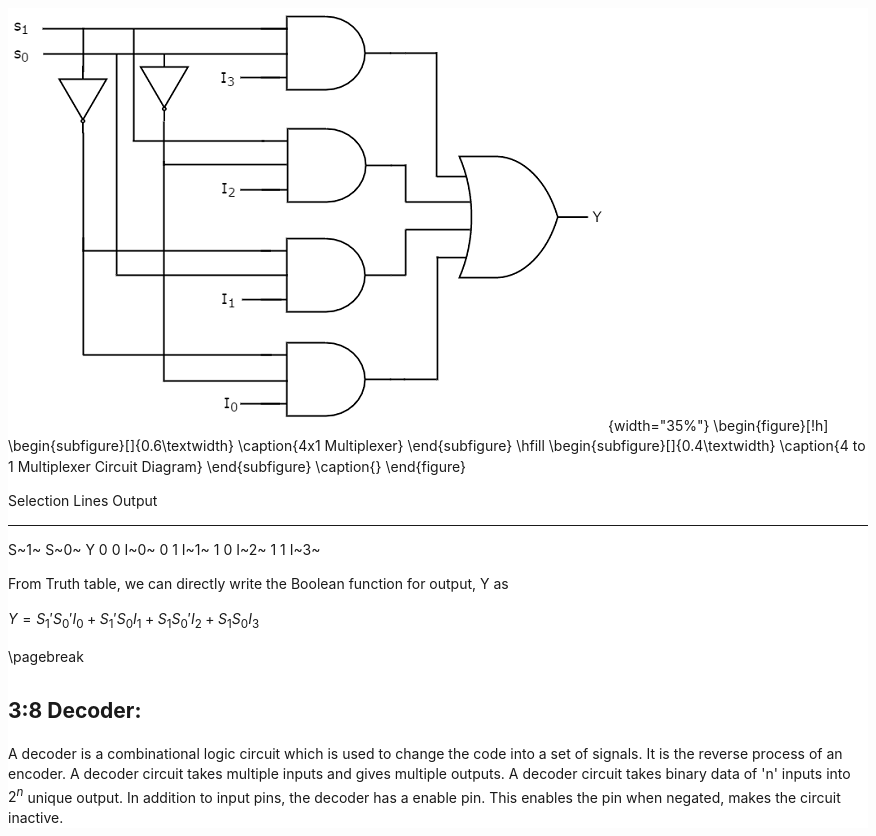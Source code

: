 ![4 to 1 Multiplexer Circuit Diagram](media/image2.png ){width="35%"}
\begin{figure}[!h]
\begin{subfigure}[]{0.6\textwidth}
\caption{4x1 Multiplexer}
\end{subfigure}
\hfill
\begin{subfigure}[]{0.4\textwidth}
\caption{4 to 1 Multiplexer Circuit Diagram}
\end{subfigure}
\caption{}
\end{figure}

Selection Lines    Output
----------------- -------- ------
S~1~              S~0~     Y
  0                 0        I~0~
  0                 1        I~1~
  1                 0        I~2~
  1                 1        I~3~

From Truth table, we can directly write the Boolean function for
output, Y as

$Y=S_1'S_0'I_0+S_1'S_0I_1+S_1S_0'I_2+S_1S_0I_3$

\pagebreak

##   3:8 Decoder:



A decoder is a combinational logic
circuit which is used to change the code into a set of signals. It is the reverse
process of an encoder. A decoder circuit takes multiple inputs and gives
multiple outputs. A decoder circuit takes binary data of 'n' inputs into
$2^n$ unique output. In addition to input pins, the decoder has a
enable pin. This enables the pin when negated, makes the circuit
inactive.
